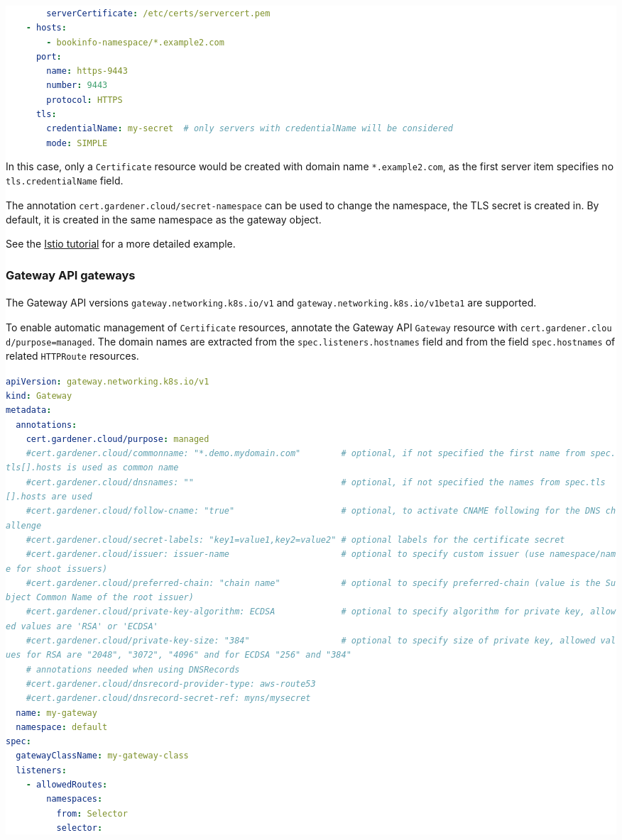 ```yaml
        serverCertificate: /etc/certs/servercert.pem
    - hosts:
        - bookinfo-namespace/*.example2.com
      port:
        name: https-9443
        number: 9443
        protocol: HTTPS
      tls:
        credentialName: my-secret  # only servers with credentialName will be considered
        mode: SIMPLE
```

In this case, only a `Certificate` resource would be created with domain name `*.example2.com`, as the first server item
specifies no `tls.credentialName` field.

The annotation `cert.gardener.cloud/secret-namespace` can be used to change the namespace, the TLS secret is created in.
By default, it is created in the same namespace as the gateway object.

See the [Istio tutorial](docs/usage/tutorials/istio-gateways.md) for a more detailed example.

### Gateway API gateways

The Gateway API versions `gateway.networking.k8s.io/v1` and `gateway.networking.k8s.io/v1beta1` are supported.

To enable automatic management of `Certificate` resources, annotate the Gateway API `Gateway` resource with `cert.gardener.cloud/purpose=managed`.
The domain names are extracted from the `spec.listeners.hostnames` field and from the field `spec.hostnames` of related `HTTPRoute` resources.

```yaml
apiVersion: gateway.networking.k8s.io/v1
kind: Gateway
metadata:
  annotations:
    cert.gardener.cloud/purpose: managed
    #cert.gardener.cloud/commonname: "*.demo.mydomain.com"        # optional, if not specified the first name from spec.tls[].hosts is used as common name
    #cert.gardener.cloud/dnsnames: ""                             # optional, if not specified the names from spec.tls[].hosts are used
    #cert.gardener.cloud/follow-cname: "true"                     # optional, to activate CNAME following for the DNS challenge
    #cert.gardener.cloud/secret-labels: "key1=value1,key2=value2" # optional labels for the certificate secret
    #cert.gardener.cloud/issuer: issuer-name                      # optional to specify custom issuer (use namespace/name for shoot issuers)
    #cert.gardener.cloud/preferred-chain: "chain name"            # optional to specify preferred-chain (value is the Subject Common Name of the root issuer)
    #cert.gardener.cloud/private-key-algorithm: ECDSA             # optional to specify algorithm for private key, allowed values are 'RSA' or 'ECDSA'
    #cert.gardener.cloud/private-key-size: "384"                  # optional to specify size of private key, allowed values for RSA are "2048", "3072", "4096" and for ECDSA "256" and "384"
    # annotations needed when using DNSRecords
    #cert.gardener.cloud/dnsrecord-provider-type: aws-route53
    #cert.gardener.cloud/dnsrecord-secret-ref: myns/mysecret
  name: my-gateway
  namespace: default
spec:
  gatewayClassName: my-gateway-class
  listeners:
    - allowedRoutes:
        namespaces:
          from: Selector
          selector:
```